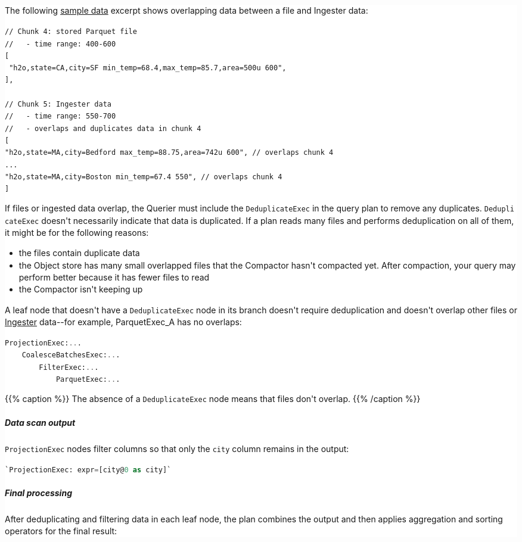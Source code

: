 The following [sample data](#sample-data) excerpt shows overlapping data between a file and Ingester data:

```text
// Chunk 4: stored Parquet file
//   - time range: 400-600
[
 "h2o,state=CA,city=SF min_temp=68.4,max_temp=85.7,area=500u 600",
],

// Chunk 5: Ingester data
//   - time range: 550-700
//   - overlaps and duplicates data in chunk 4
[
"h2o,state=MA,city=Bedford max_temp=88.75,area=742u 600", // overlaps chunk 4
...
"h2o,state=MA,city=Boston min_temp=67.4 550", // overlaps chunk 4
]
```

If files or ingested data overlap, the Querier must include the `DeduplicateExec` in the query plan to remove any duplicates.
`DeduplicateExec` doesn't necessarily indicate that data is duplicated.
If a plan reads many files and performs deduplication on all of them, it might be for the following reasons:

- the files contain duplicate data
- the Object store has many small overlapped files that the Compactor hasn't compacted yet. After compaction, your query may perform better because it has fewer files to read
- the Compactor isn't keeping up

A leaf node that doesn't have a `DeduplicateExec` node in its branch doesn't require deduplication and doesn't overlap other files or [Ingester](/influxdb/cloud-serverless/reference/internals/storage-engine/#ingester) data--for example, ParquetExec_A has no overlaps:

```sql
ProjectionExec:...
    CoalesceBatchesExec:...
        FilterExec:...
            ParquetExec:...
```

{{% caption %}}
The absence of a `DeduplicateExec` node means that files don't overlap.
{{% /caption %}}

##### Data scan output

`ProjectionExec` nodes filter columns so that only the `city` column remains in the output:

```sql
`ProjectionExec: expr=[city@0 as city]`
```

##### Final processing

After deduplicating and filtering data in each leaf node, the plan combines the output and then applies aggregation and sorting operators for the final result:
